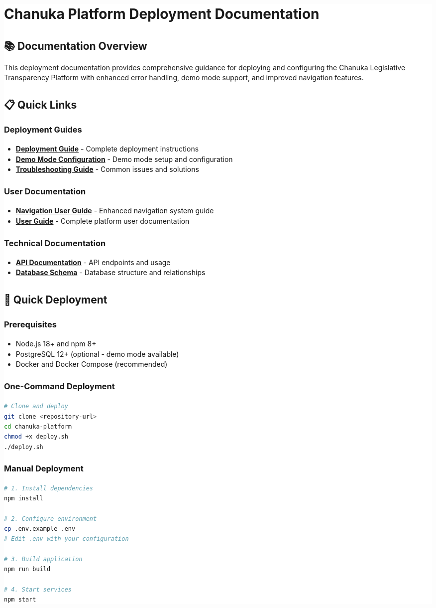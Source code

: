 # Chanuka Platform Deployment Documentation

## 📚 Documentation Overview

This deployment documentation provides comprehensive guidance for deploying and configuring the Chanuka Legislative Transparency Platform with enhanced error handling, demo mode support, and improved navigation features.

## 📋 Quick Links

### Deployment Guides
- **[Deployment Guide](DEPLOYMENT_GUIDE.md)** - Complete deployment instructions
- **[Demo Mode Configuration](DEMO_MODE_CONFIGURATION.md)** - Demo mode setup and configuration
- **[Troubleshooting Guide](TROUBLESHOOTING_GUIDE.md)** - Common issues and solutions

### User Documentation
- **[Navigation User Guide](NAVIGATION_USER_GUIDE.md)** - Enhanced navigation system guide
- **[User Guide](USER_GUIDE.md)** - Complete platform user documentation

### Technical Documentation
- **[API Documentation](API_DOCUMENTATION.md)** - API endpoints and usage
- **[Database Schema](DATABASE_SCHEMA.md)** - Database structure and relationships

## 🚀 Quick Deployment

### Prerequisites
- Node.js 18+ and npm 8+
- PostgreSQL 12+ (optional - demo mode available)
- Docker and Docker Compose (recommended)

### One-Command Deployment
```bash
# Clone and deploy
git clone <repository-url>
cd chanuka-platform
chmod +x deploy.sh
./deploy.sh
```

### Manual Deployment
```bash
# 1. Install dependencies
npm install

# 2. Configure environment
cp .env.example .env
# Edit .env with your configuration

# 3. Build application
npm run build

# 4. Start services
npm start
```
